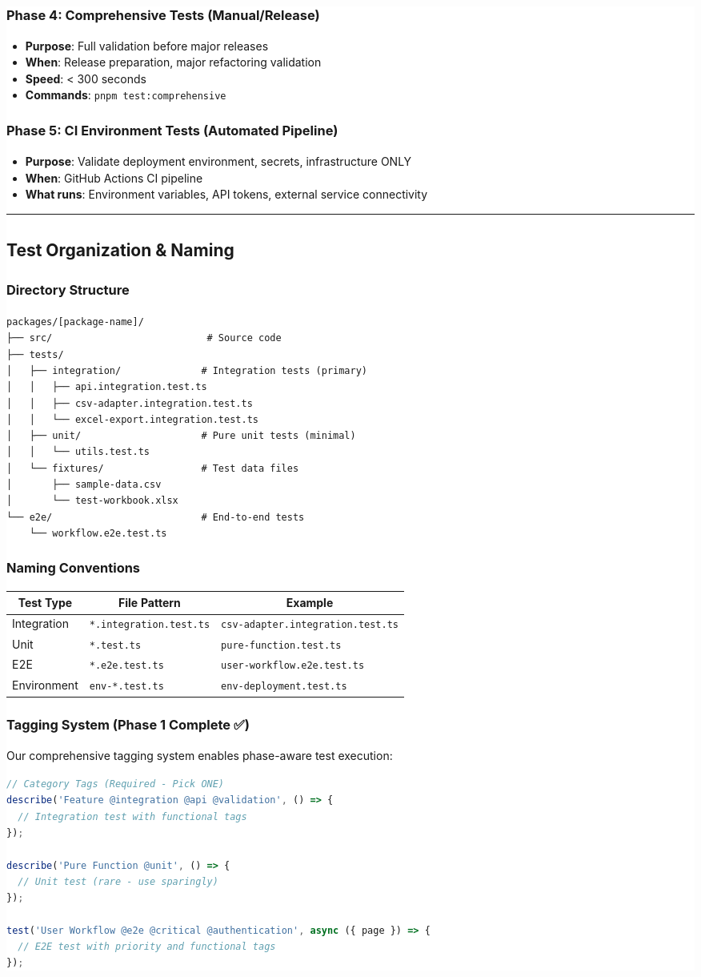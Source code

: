 ### Phase 4: Comprehensive Tests (Manual/Release)
- **Purpose**: Full validation before major releases
- **When**: Release preparation, major refactoring validation
- **Speed**: < 300 seconds
- **Commands**: `pnpm test:comprehensive`

### Phase 5: CI Environment Tests (Automated Pipeline)
- **Purpose**: Validate deployment environment, secrets, infrastructure ONLY
- **When**: GitHub Actions CI pipeline
- **What runs**: Environment variables, API tokens, external service connectivity

***

## Test Organization & Naming

### Directory Structure

```
packages/[package-name]/
├── src/                           # Source code
├── tests/
│   ├── integration/              # Integration tests (primary)
│   │   ├── api.integration.test.ts
│   │   ├── csv-adapter.integration.test.ts
│   │   └── excel-export.integration.test.ts
│   ├── unit/                     # Pure unit tests (minimal)
│   │   └── utils.test.ts
│   └── fixtures/                 # Test data files
│       ├── sample-data.csv
│       └── test-workbook.xlsx
└── e2e/                          # End-to-end tests
    └── workflow.e2e.test.ts
```

### Naming Conventions

| Test Type | File Pattern | Example |
|-----------|--------------|---------|
| Integration | `*.integration.test.ts` | `csv-adapter.integration.test.ts` |
| Unit | `*.test.ts` | `pure-function.test.ts` |
| E2E | `*.e2e.test.ts` | `user-workflow.e2e.test.ts` |
| Environment | `env-*.test.ts` | `env-deployment.test.ts` |

### Tagging System (Phase 1 Complete ✅)

Our comprehensive tagging system enables phase-aware test execution:

```typescript
// Category Tags (Required - Pick ONE)
describe('Feature @integration @api @validation', () => {
  // Integration test with functional tags
});

describe('Pure Function @unit', () => {
  // Unit test (rare - use sparingly)
});

test('User Workflow @e2e @critical @authentication', async ({ page }) => {
  // E2E test with priority and functional tags
});

```